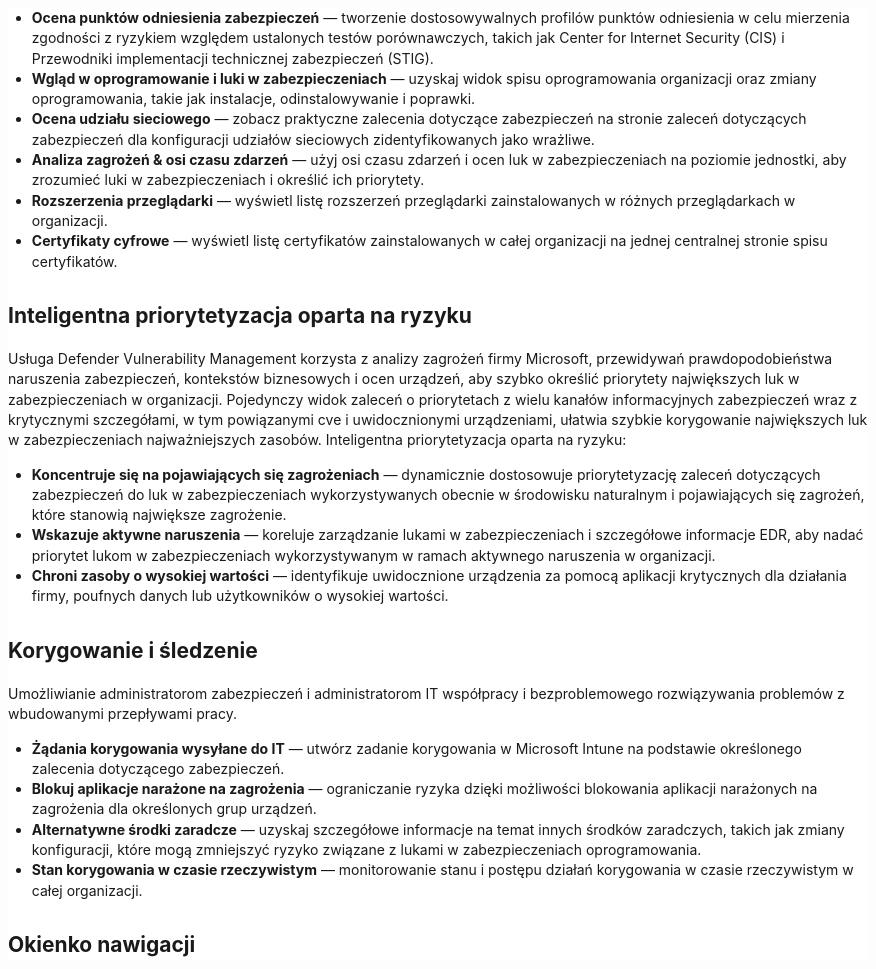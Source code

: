- **Ocena punktów odniesienia zabezpieczeń** — tworzenie dostosowywalnych profilów punktów odniesienia w celu mierzenia zgodności z ryzykiem względem ustalonych testów porównawczych, takich jak Center for Internet Security (CIS) i Przewodniki implementacji technicznej zabezpieczeń (STIG).
- **Wgląd w oprogramowanie i luki w zabezpieczeniach** — uzyskaj widok spisu oprogramowania organizacji oraz zmiany oprogramowania, takie jak instalacje, odinstalowywanie i poprawki.
- **Ocena udziału sieciowego** — zobacz praktyczne zalecenia dotyczące zabezpieczeń na stronie zaleceń dotyczących zabezpieczeń dla konfiguracji udziałów sieciowych zidentyfikowanych jako wrażliwe.
- **Analiza zagrożeń & osi czasu zdarzeń** — użyj osi czasu zdarzeń i ocen luk w zabezpieczeniach na poziomie jednostki, aby zrozumieć luki w zabezpieczeniach i określić ich priorytety.
- **Rozszerzenia przeglądarki** — wyświetl listę rozszerzeń przeglądarki zainstalowanych w różnych przeglądarkach w organizacji.
- **Certyfikaty cyfrowe** — wyświetl listę certyfikatów zainstalowanych w całej organizacji na jednej centralnej stronie spisu certyfikatów.

## <a name="risk-based-intelligent-prioritization"></a>Inteligentna priorytetyzacja oparta na ryzyku

Usługa Defender Vulnerability Management korzysta z analizy zagrożeń firmy Microsoft, przewidywań prawdopodobieństwa naruszenia zabezpieczeń, kontekstów biznesowych i ocen urządzeń, aby szybko określić priorytety największych luk w zabezpieczeniach w organizacji. Pojedynczy widok zaleceń o priorytetach z wielu kanałów informacyjnych zabezpieczeń wraz z krytycznymi szczegółami, w tym powiązanymi cve i uwidocznionymi urządzeniami, ułatwia szybkie korygowanie największych luk w zabezpieczeniach najważniejszych zasobów. Inteligentna priorytetyzacja oparta na ryzyku:

- **Koncentruje się na pojawiających się zagrożeniach** — dynamicznie dostosowuje priorytetyzację zaleceń dotyczących zabezpieczeń do luk w zabezpieczeniach wykorzystywanych obecnie w środowisku naturalnym i pojawiających się zagrożeń, które stanowią największe zagrożenie.
- **Wskazuje aktywne naruszenia** — koreluje zarządzanie lukami w zabezpieczeniach i szczegółowe informacje EDR, aby nadać priorytet lukom w zabezpieczeniach wykorzystywanym w ramach aktywnego naruszenia w organizacji.
- **Chroni zasoby o wysokiej wartości** — identyfikuje uwidocznione urządzenia za pomocą aplikacji krytycznych dla działania firmy, poufnych danych lub użytkowników o wysokiej wartości.

## <a name="remediation-and-tracking"></a>Korygowanie i śledzenie

Umożliwianie administratorom zabezpieczeń i administratorom IT współpracy i bezproblemowego rozwiązywania problemów z wbudowanymi przepływami pracy.

- **Żądania korygowania wysyłane do IT** — utwórz zadanie korygowania w Microsoft Intune na podstawie określonego zalecenia dotyczącego zabezpieczeń.
- **Blokuj aplikacje narażone na zagrożenia** — ograniczanie ryzyka dzięki możliwości blokowania aplikacji narażonych na zagrożenia dla określonych grup urządzeń.
- **Alternatywne środki zaradcze** — uzyskaj szczegółowe informacje na temat innych środków zaradczych, takich jak zmiany konfiguracji, które mogą zmniejszyć ryzyko związane z lukami w zabezpieczeniach oprogramowania.
- **Stan korygowania w czasie rzeczywistym** — monitorowanie stanu i postępu działań korygowania w czasie rzeczywistym w całej organizacji.

## <a name="navigation-pane"></a>Okienko nawigacji

